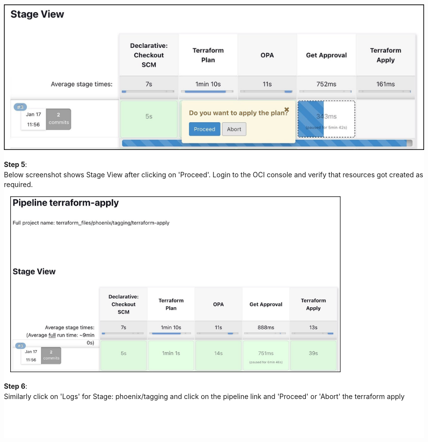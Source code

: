 <img width="920" height="300" alt="Screenshot 2024-01-17 at 12 04 15 PM" src="../images/jenkinsGF-8.png"><br>


**Step 5**:
<br>Below screenshot shows Stage View after clicking on 'Proceed'. Login to the OCI console and verify that resources got created as required.

<img width="702" height="360" alt="Screenshot 2024-01-17 at 12 13 15 PM" src="../images/jenkinsGF-9.png"><br>

**Step 6**:
<br>Similarly click on 'Logs' for Stage: phoenix/tagging and click on the pipeline link and 'Proceed' or 'Abort' the terraform apply<br><br>


<br><br>

<div align='center'></div>
